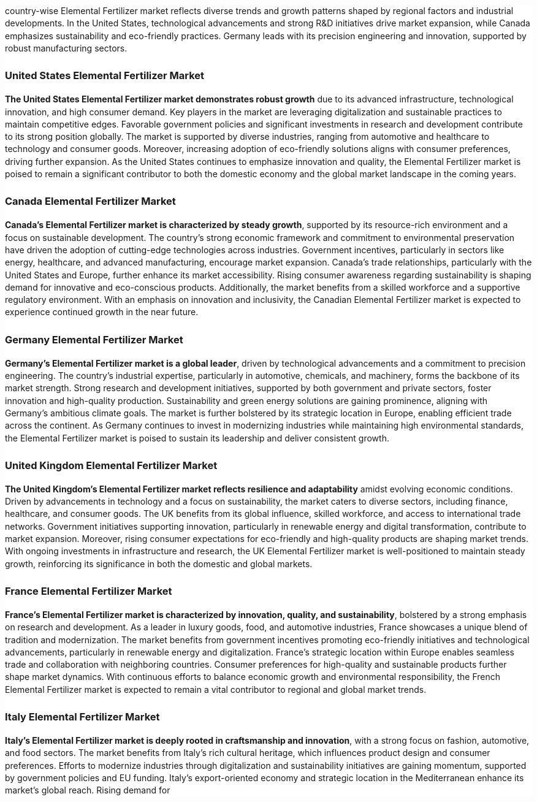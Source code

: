 country-wise Elemental Fertilizer market reflects diverse trends and growth patterns shaped by regional factors and industrial developments. In the United States, technological advancements and strong R&amp;D initiatives drive market expansion, while Canada emphasizes sustainability and eco-friendly practices. Germany leads with its precision engineering and innovation, supported by robust manufacturing sectors.</span></em></p></blockquote><h3><strong>United States Elemental Fertilizer Market</strong></h3><p><strong>The United States Elemental Fertilizer market demonstrates robust growth</strong> due to its advanced infrastructure, technological innovation, and high consumer demand. Key players in the market are leveraging digitalization and sustainable practices to maintain competitive edges. Favorable government policies and significant investments in research and development contribute to its strong position globally. The market is supported by diverse industries, ranging from automotive and healthcare to technology and consumer goods. Moreover, increasing adoption of eco-friendly solutions aligns with consumer preferences, driving further expansion. As the United States continues to emphasize innovation and quality, the Elemental Fertilizer market is poised to remain a significant contributor to both the domestic economy and the global market landscape in the coming years.</p><h3><strong>Canada Elemental Fertilizer Market</strong></h3><p><strong>Canada&rsquo;s Elemental Fertilizer market is characterized by steady growth</strong>, supported by its resource-rich environment and a focus on sustainable development. The country&rsquo;s strong economic framework and commitment to environmental preservation have driven the adoption of cutting-edge technologies across industries. Government incentives, particularly in sectors like energy, healthcare, and advanced manufacturing, encourage market expansion. Canada&rsquo;s trade relationships, particularly with the United States and Europe, further enhance its market accessibility. Rising consumer awareness regarding sustainability is shaping demand for innovative and eco-conscious products. Additionally, the market benefits from a skilled workforce and a supportive regulatory environment. With an emphasis on innovation and inclusivity, the Canadian Elemental Fertilizer market is expected to experience continued growth in the near future.</p><h3><strong>Germany Elemental Fertilizer Market</strong></h3><p><strong>Germany&rsquo;s Elemental Fertilizer market is a global leader</strong>, driven by technological advancements and a commitment to precision engineering. The country&rsquo;s industrial expertise, particularly in automotive, chemicals, and machinery, forms the backbone of its market strength. Strong research and development initiatives, supported by both government and private sectors, foster innovation and high-quality production. Sustainability and green energy solutions are gaining prominence, aligning with Germany&rsquo;s ambitious climate goals. The market is further bolstered by its strategic location in Europe, enabling efficient trade across the continent. As Germany continues to invest in modernizing industries while maintaining high environmental standards, the Elemental Fertilizer market is poised to sustain its leadership and deliver consistent growth.</p><h3><strong>United Kingdom Elemental Fertilizer Market</strong></h3><p><strong>The United Kingdom&rsquo;s Elemental Fertilizer market reflects resilience and adaptability</strong> amidst evolving economic conditions. Driven by advancements in technology and a focus on sustainability, the market caters to diverse sectors, including finance, healthcare, and consumer goods. The UK benefits from its global influence, skilled workforce, and access to international trade networks. Government initiatives supporting innovation, particularly in renewable energy and digital transformation, contribute to market expansion. Moreover, rising consumer expectations for eco-friendly and high-quality products are shaping market trends. With ongoing investments in infrastructure and research, the UK Elemental Fertilizer market is well-positioned to maintain steady growth, reinforcing its significance in both the domestic and global markets.</p><h3><strong>France Elemental Fertilizer Market</strong></h3><p><strong>France&rsquo;s Elemental Fertilizer market is characterized by innovation, quality, and sustainability</strong>, bolstered by a strong emphasis on research and development. As a leader in luxury goods, food, and automotive industries, France showcases a unique blend of tradition and modernization. The market benefits from government incentives promoting eco-friendly initiatives and technological advancements, particularly in renewable energy and digitalization. France&rsquo;s strategic location within Europe enables seamless trade and collaboration with neighboring countries. Consumer preferences for high-quality and sustainable products further shape market dynamics. With continuous efforts to balance economic growth and environmental responsibility, the French Elemental Fertilizer market is expected to remain a vital contributor to regional and global market trends.</p><h3><strong>Italy Elemental Fertilizer Market</strong></h3><p><strong>Italy&rsquo;s Elemental Fertilizer market is deeply rooted in craftsmanship and innovation</strong>, with a strong focus on fashion, automotive, and food sectors. The market benefits from Italy&rsquo;s rich cultural heritage, which influences product design and consumer preferences. Efforts to modernize industries through digitalization and sustainability initiatives are gaining momentum, supported by government policies and EU funding. Italy&rsquo;s export-oriented economy and strategic location in the Mediterranean enhance its market&rsquo;s global reach. Rising demand for